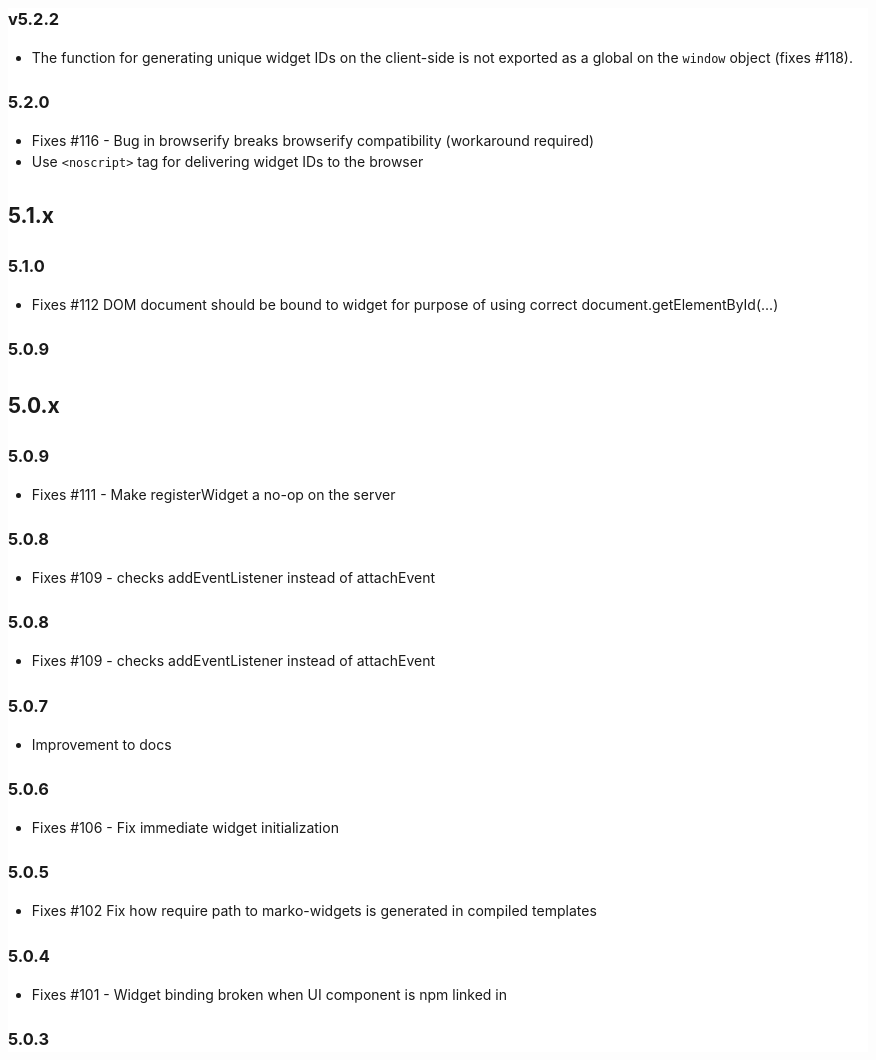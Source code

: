### v5.2.2

- The function for generating unique widget IDs on the client-side is not
  exported as a global on the `window` object (fixes #118).

### 5.2.0

 - Fixes #116 - Bug in browserify breaks browserify compatibility (workaround required)
 - Use `<noscript>` tag for delivering widget IDs to the browser

## 5.1.x

### 5.1.0

 - Fixes #112 DOM document should be bound to widget for purpose of using correct document.getElementById(...)

### 5.0.9

## 5.0.x

### 5.0.9

- Fixes #111 - Make registerWidget a no-op on the server

### 5.0.8

- Fixes #109 - checks addEventListener instead of attachEvent

### 5.0.8

- Fixes #109 - checks addEventListener instead of attachEvent

### 5.0.7

- Improvement to docs

### 5.0.6

- Fixes #106 - Fix immediate widget initialization

### 5.0.5

- Fixes #102 Fix how require path to marko-widgets is generated in compiled templates

### 5.0.4

- Fixes #101 - Widget binding broken when UI component is npm linked in

### 5.0.3
